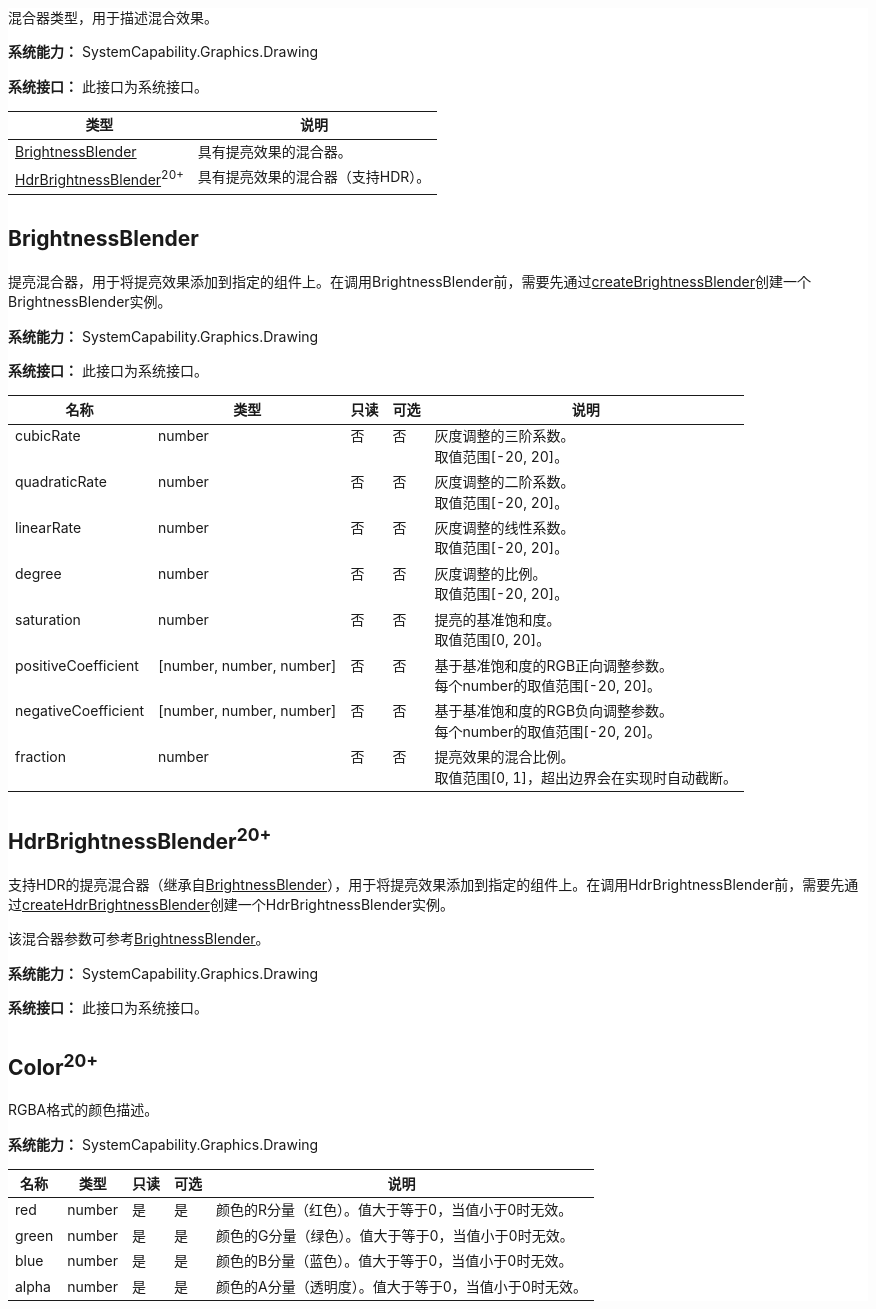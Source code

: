 混合器类型，用于描述混合效果。

**系统能力：** SystemCapability.Graphics.Drawing

**系统接口：** 此接口为系统接口。

| 类型                          | 说明                                               |
| ----------------------------- | ------------------------------------------------- |
| [BrightnessBlender](#brightnessblender) | 具有提亮效果的混合器。 |
| [HdrBrightnessBlender](#hdrbrightnessblender20)<sup>20+</sup> | 具有提亮效果的混合器（支持HDR）。 |

## BrightnessBlender
提亮混合器，用于将提亮效果添加到指定的组件上。在调用BrightnessBlender前，需要先通过[createBrightnessBlender](#uieffectcreatebrightnessblender)创建一个BrightnessBlender实例。

**系统能力：** SystemCapability.Graphics.Drawing

**系统接口：** 此接口为系统接口。

| 名称                | 类型                        | 只读 | 可选 | 说明                                                              |
| ------------------- | -------------------------- | ---- | ---- | ---------------------------------------------------------------- |
| cubicRate           | number                     | 否   | 否   | 灰度调整的三阶系数。<br/>取值范围[-20, 20]。                        |
| quadraticRate       | number                     | 否   | 否   | 灰度调整的二阶系数。<br/>取值范围[-20, 20]。                        |
| linearRate          | number                     | 否   | 否   | 灰度调整的线性系数。<br/>取值范围[-20, 20]。                        |
| degree              | number                     | 否   | 否   | 灰度调整的比例。<br/>取值范围[-20, 20]。                            |
| saturation          | number                     | 否   | 否   | 提亮的基准饱和度。<br/>取值范围[0, 20]。                            |
| positiveCoefficient | [number, number, number]   | 否   | 否   | 基于基准饱和度的RGB正向调整参数。<br/>每个number的取值范围[-20, 20]。 |
| negativeCoefficient | [number, number, number]   | 否   | 否   | 基于基准饱和度的RGB负向调整参数。<br/>每个number的取值范围[-20, 20]。 |
| fraction            | number                     | 否   | 否   | 提亮效果的混合比例。<br/>取值范围[0, 1]，超出边界会在实现时自动截断。  |

## HdrBrightnessBlender<sup>20+</sup>
支持HDR的提亮混合器（继承自[BrightnessBlender](#brightnessblender)），用于将提亮效果添加到指定的组件上。在调用HdrBrightnessBlender前，需要先通过[createHdrBrightnessBlender](#uieffectcreatehdrbrightnessblender20)创建一个HdrBrightnessBlender实例。

该混合器参数可参考[BrightnessBlender](#brightnessblender)。

**系统能力：** SystemCapability.Graphics.Drawing

**系统接口：** 此接口为系统接口。

## Color<sup>20+</sup>

RGBA格式的颜色描述。

**系统能力：** SystemCapability.Graphics.Drawing

| 名称  | 类型   | 只读 | 可选 | 说明                                     |
| ----- | ------ | ---- | ---- | ---------------------------------------- |
| red   | number | 是   | 是   | 颜色的R分量（红色）。值大于等于0，当值小于0时无效。 |
| green | number | 是   | 是   | 颜色的G分量（绿色）。值大于等于0，当值小于0时无效。|
| blue  | number | 是   | 是   | 颜色的B分量（蓝色）。值大于等于0，当值小于0时无效。 |
| alpha | number | 是   | 是   | 颜色的A分量（透明度）。值大于等于0，当值小于0时无效。 |
